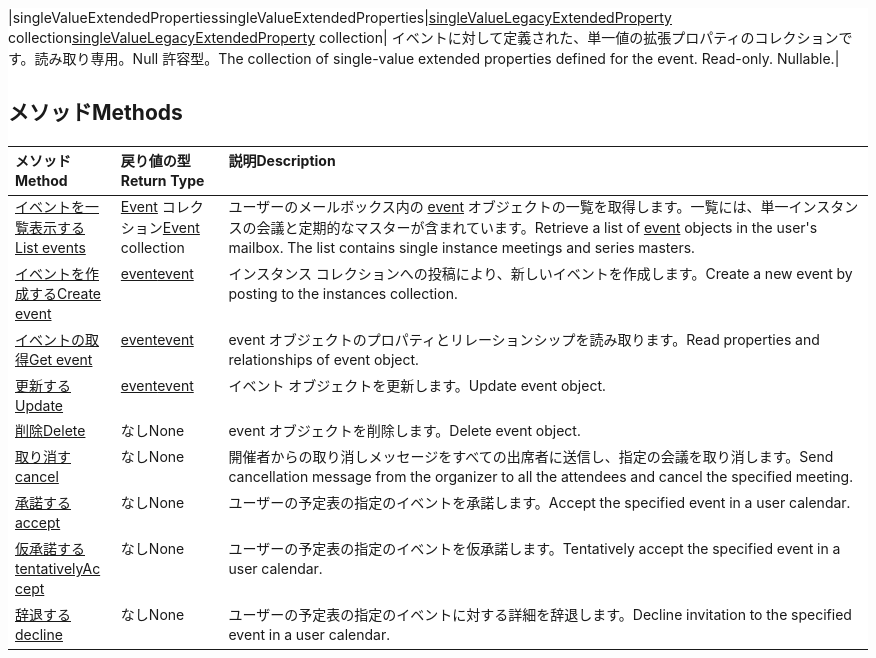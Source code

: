 |<span data-ttu-id="fb447-276">singleValueExtendedProperties</span><span class="sxs-lookup"><span data-stu-id="fb447-276">singleValueExtendedProperties</span></span>|<span data-ttu-id="fb447-277">[singleValueLegacyExtendedProperty](singlevaluelegacyextendedproperty.md) collection</span><span class="sxs-lookup"><span data-stu-id="fb447-277">[singleValueLegacyExtendedProperty](singlevaluelegacyextendedproperty.md) collection</span></span>| <span data-ttu-id="fb447-p125">イベントに対して定義された、単一値の拡張プロパティのコレクションです。読み取り専用。Null 許容型。</span><span class="sxs-lookup"><span data-stu-id="fb447-p125">The collection of single-value extended properties defined for the event. Read-only. Nullable.</span></span>|

## <a name="methods"></a><span data-ttu-id="fb447-281">メソッド</span><span class="sxs-lookup"><span data-stu-id="fb447-281">Methods</span></span>

| <span data-ttu-id="fb447-282">メソッド</span><span class="sxs-lookup"><span data-stu-id="fb447-282">Method</span></span>           | <span data-ttu-id="fb447-283">戻り値の型</span><span class="sxs-lookup"><span data-stu-id="fb447-283">Return Type</span></span>    |<span data-ttu-id="fb447-284">説明</span><span class="sxs-lookup"><span data-stu-id="fb447-284">Description</span></span>|
|:---------------|:--------|:----------|
|[<span data-ttu-id="fb447-285">イベントを一覧表示する</span><span class="sxs-lookup"><span data-stu-id="fb447-285">List events</span></span>](../api/user-list-events.md)|<span data-ttu-id="fb447-286">[Event](event.md) コレクション</span><span class="sxs-lookup"><span data-stu-id="fb447-286">[Event](event.md) collection</span></span> |<span data-ttu-id="fb447-p126">ユーザーのメールボックス内の [event](../resources/event.md) オブジェクトの一覧を取得します。一覧には、単一インスタンスの会議と定期的なマスターが含まれています。</span><span class="sxs-lookup"><span data-stu-id="fb447-p126">Retrieve a list of [event](../resources/event.md) objects in the user's mailbox. The list contains single instance meetings and series masters.</span></span>|
|[<span data-ttu-id="fb447-289">イベントを作成する</span><span class="sxs-lookup"><span data-stu-id="fb447-289">Create event</span></span>](../api/user-post-events.md) |[<span data-ttu-id="fb447-290">event</span><span class="sxs-lookup"><span data-stu-id="fb447-290">event</span></span>](event.md)| <span data-ttu-id="fb447-291">インスタンス コレクションへの投稿により、新しいイベントを作成します。</span><span class="sxs-lookup"><span data-stu-id="fb447-291">Create a new event by posting to the instances collection.</span></span>|
|[<span data-ttu-id="fb447-292">イベントの取得</span><span class="sxs-lookup"><span data-stu-id="fb447-292">Get event</span></span>](../api/event-get.md) | [<span data-ttu-id="fb447-293">event</span><span class="sxs-lookup"><span data-stu-id="fb447-293">event</span></span>](event.md) |<span data-ttu-id="fb447-294">event オブジェクトのプロパティとリレーションシップを読み取ります。</span><span class="sxs-lookup"><span data-stu-id="fb447-294">Read properties and relationships of event object.</span></span>|
|[<span data-ttu-id="fb447-295">更新する</span><span class="sxs-lookup"><span data-stu-id="fb447-295">Update</span></span>](../api/event-update.md) | [<span data-ttu-id="fb447-296">event</span><span class="sxs-lookup"><span data-stu-id="fb447-296">event</span></span>](event.md)   |<span data-ttu-id="fb447-297">イベント オブジェクトを更新します。</span><span class="sxs-lookup"><span data-stu-id="fb447-297">Update event object.</span></span> |
|[<span data-ttu-id="fb447-298">削除</span><span class="sxs-lookup"><span data-stu-id="fb447-298">Delete</span></span>](../api/event-delete.md) | <span data-ttu-id="fb447-299">なし</span><span class="sxs-lookup"><span data-stu-id="fb447-299">None</span></span> |<span data-ttu-id="fb447-300">event オブジェクトを削除します。</span><span class="sxs-lookup"><span data-stu-id="fb447-300">Delete event object.</span></span> |
|[<span data-ttu-id="fb447-301">取り消す</span><span class="sxs-lookup"><span data-stu-id="fb447-301">cancel</span></span>](../api/event-cancel.md) | <span data-ttu-id="fb447-302">なし</span><span class="sxs-lookup"><span data-stu-id="fb447-302">None</span></span> | <span data-ttu-id="fb447-303">開催者からの取り消しメッセージをすべての出席者に送信し、指定の会議を取り消します。</span><span class="sxs-lookup"><span data-stu-id="fb447-303">Send cancellation message from the organizer to all the attendees and cancel the specified meeting.</span></span> |
|[<span data-ttu-id="fb447-304">承諾する</span><span class="sxs-lookup"><span data-stu-id="fb447-304">accept</span></span>](../api/event-accept.md)|<span data-ttu-id="fb447-305">なし</span><span class="sxs-lookup"><span data-stu-id="fb447-305">None</span></span>|<span data-ttu-id="fb447-306">ユーザーの予定表の指定のイベントを承諾します。</span><span class="sxs-lookup"><span data-stu-id="fb447-306">Accept the specified event in a user calendar.</span></span>|
|[<span data-ttu-id="fb447-307">仮承諾する</span><span class="sxs-lookup"><span data-stu-id="fb447-307">tentativelyAccept</span></span>](../api/event-tentativelyaccept.md)|<span data-ttu-id="fb447-308">なし</span><span class="sxs-lookup"><span data-stu-id="fb447-308">None</span></span>|<span data-ttu-id="fb447-309">ユーザーの予定表の指定のイベントを仮承諾します。</span><span class="sxs-lookup"><span data-stu-id="fb447-309">Tentatively accept the specified event in a user calendar.</span></span>|
|[<span data-ttu-id="fb447-310">辞退する</span><span class="sxs-lookup"><span data-stu-id="fb447-310">decline</span></span>](../api/event-decline.md)|<span data-ttu-id="fb447-311">なし</span><span class="sxs-lookup"><span data-stu-id="fb447-311">None</span></span>|<span data-ttu-id="fb447-312">ユーザーの予定表の指定のイベントに対する詳細を辞退します。</span><span class="sxs-lookup"><span data-stu-id="fb447-312">Decline invitation to the specified event in a user calendar.</span></span>|